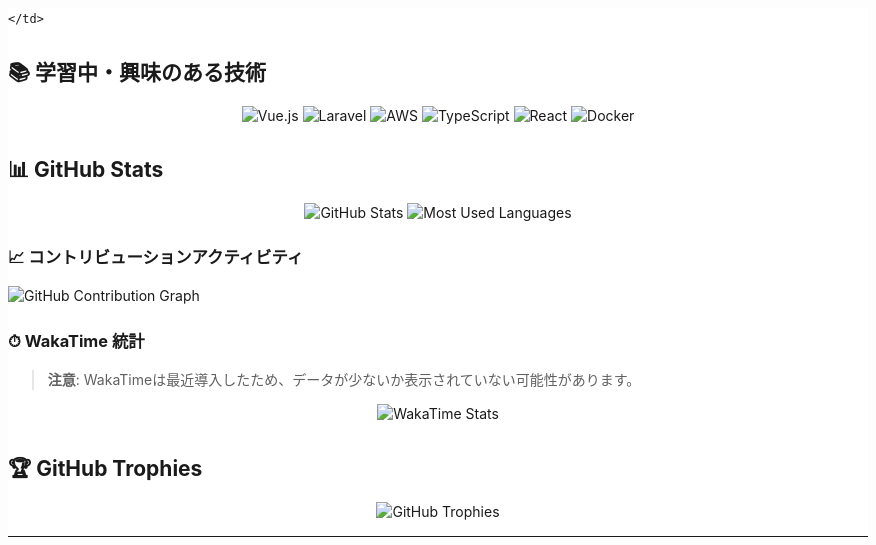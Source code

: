     </td>
  </tr>
</table>

## 📚 学習中・興味のある技術

<div align="center">
  
  ![Vue.js](https://img.shields.io/badge/vuejs-%2335495e.svg?style=for-the-badge&logo=vuedotjs&logoColor=%234FC08D)
  ![Laravel](https://img.shields.io/badge/laravel-%23FF2D20.svg?style=for-the-badge&logo=laravel&logoColor=white)
  ![AWS](https://img.shields.io/badge/AWS-%23FF9900.svg?style=for-the-badge&logo=amazon-aws&logoColor=white)
  ![TypeScript](https://img.shields.io/badge/typescript-%23007ACC.svg?style=for-the-badge&logo=typescript&logoColor=white)
  ![React](https://img.shields.io/badge/react-%2320232a.svg?style=for-the-badge&logo=react&logoColor=%2361DAFB)
  ![Docker](https://img.shields.io/badge/docker-%230db7ed.svg?style=for-the-badge&logo=docker&logoColor=white)
  
</div>



## 📊 GitHub Stats

<div align="center">
  <img src="https://github-readme-stats.vercel.app/api?username=PudiPara&show_icons=true&theme=tokyonight&hide_border=true" height="170" alt="GitHub Stats"/>
  <img src="https://github-readme-stats.vercel.app/api/top-langs/?username=PudiPara&theme=tokyonight&hide_border=true&layout=compact" alt="Most Used Languages"/>
</div>

### 📈 コントリビューションアクティビティ

<img src="https://github-readme-activity-graph.vercel.app/graph?username=PudiPara&theme=tokyo-night&hide_border=true" width="100%" alt="GitHub Contribution Graph"/>

### ⏱ WakaTime 統計
> **注意**: WakaTimeは最近導入したため、データが少ないか表示されていない可能性があります。

<div align="center">
  <img src="https://github-readme-stats.vercel.app/api/wakatime?username=pudipara&theme=tokyonight&hide_border=true" alt="WakaTime Stats"/>
</div>

## 🏆 GitHub Trophies

<div align="center">
  <img src="https://github-profile-trophy.vercel.app/?username=PudiPara&theme=tokyonight&no-frame=true&no-bg=false&margin-w=4" alt="GitHub Trophies"/>
</div>

---

<div align="center">
  
